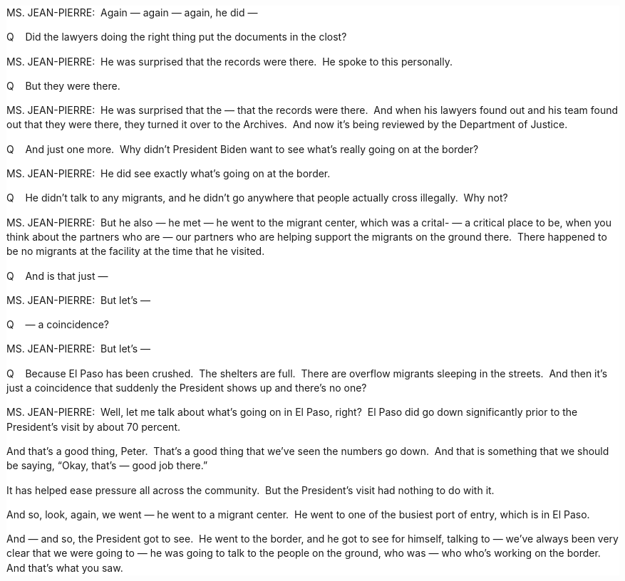 MS. JEAN-PIERRE:  Again — again — again, he did —  
  
Q    Did the lawyers doing the right thing put the documents in the
clost?  
  
MS. JEAN-PIERRE:  He was surprised that the records were there.  He
spoke to this personally.  
  
Q    But they were there.  
  
MS. JEAN-PIERRE:  He was surprised that the — that the records were
there.  And when his lawyers found out and his team found out that they
were there, they turned it over to the Archives.  And now it’s being
reviewed by the Department of Justice.  
  
Q    And just one more.  Why didn’t President Biden want to see what’s
really going on at the border?  
  
MS. JEAN-PIERRE:  He did see exactly what’s going on at the border.  
  
Q    He didn’t talk to any migrants, and he didn’t go anywhere that
people actually cross illegally.  Why not?  
  
MS. JEAN-PIERRE:  But he also — he met — he went to the migrant center,
which was a crital- — a critical place to be, when you think about the
partners who are — our partners who are helping support the migrants on
the ground there.  There happened to be no migrants at the facility at
the time that he visited.  
  
Q    And is that just —  
  
MS. JEAN-PIERRE:  But let’s —  
  
Q    — a coincidence?  
  
MS. JEAN-PIERRE:  But let’s —  
  
Q    Because El Paso has been crushed.  The shelters are full.  There
are overflow migrants sleeping in the streets.  And then it’s just a
coincidence that suddenly the President shows up and there’s no one?  
  
MS. JEAN-PIERRE:  Well, let me talk about what’s going on in El Paso,
right?  El Paso did go down significantly prior to the President’s visit
by about 70 percent.   
  
And that’s a good thing, Peter.  That’s a good thing that we’ve seen the
numbers go down.  And that is something that we should be saying, “Okay,
that’s — good job there.”  
  
It has helped ease pressure all across the community.  But the
President’s visit had nothing to do with it.  
  
And so, look, again, we went — he went to a migrant center.  He went to
one of the busiest port of entry, which is in El Paso.   
  
And — and so, the President got to see.  He went to the border, and he
got to see for himself, talking to — we’ve always been very clear that
we were going to — he was going to talk to the people on the ground, who
was — who who’s working on the border.  And that’s what you saw.   
  